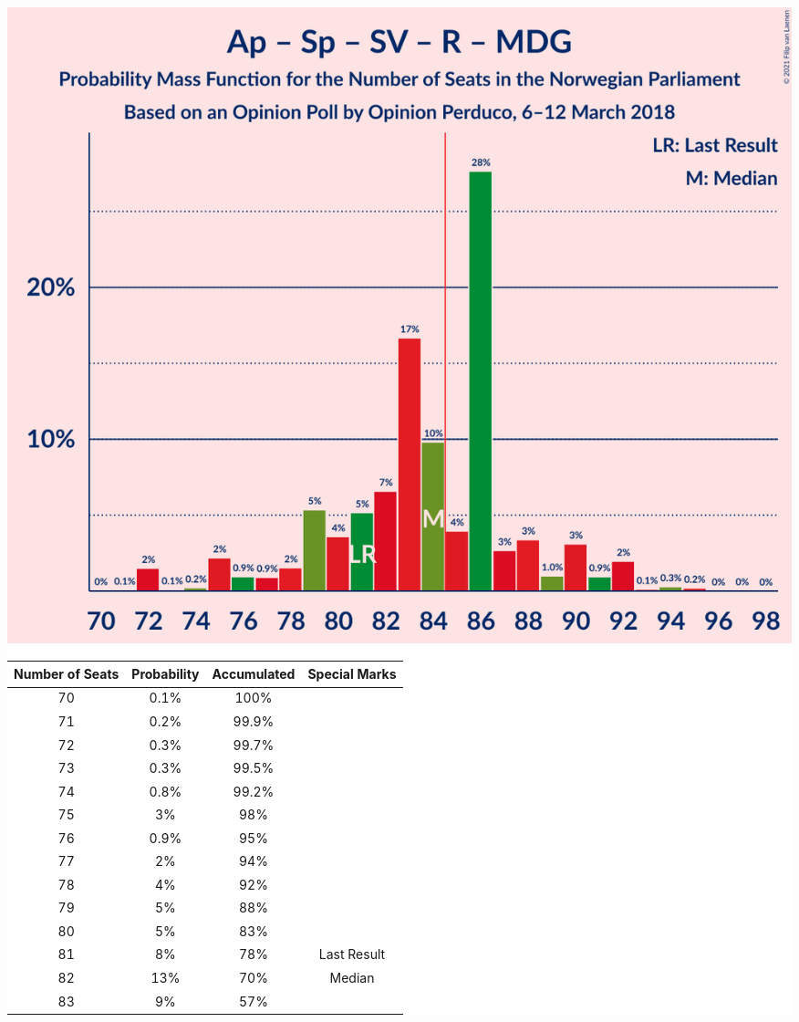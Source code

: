 ![Graph with seats probability mass function not yet produced](2018-03-12-OpinionPerduco-coalitions-seats-pmf-ap–sp–sv–r–mdg.png "Seats Probability Mass Function")

| Number of Seats | Probability | Accumulated | Special Marks |
|:---------------:|:-----------:|:-----------:|:-------------:|
| 70 | 0.1% | 100% |  |
| 71 | 0.2% | 99.9% |  |
| 72 | 0.3% | 99.7% |  |
| 73 | 0.3% | 99.5% |  |
| 74 | 0.8% | 99.2% |  |
| 75 | 3% | 98% |  |
| 76 | 0.9% | 95% |  |
| 77 | 2% | 94% |  |
| 78 | 4% | 92% |  |
| 79 | 5% | 88% |  |
| 80 | 5% | 83% |  |
| 81 | 8% | 78% | Last Result |
| 82 | 13% | 70% | Median |
| 83 | 9% | 57% |  |